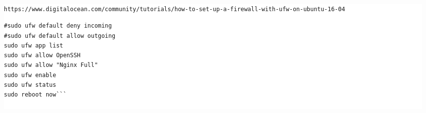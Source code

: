 ```console
https://www.digitalocean.com/community/tutorials/how-to-set-up-a-firewall-with-ufw-on-ubuntu-16-04
```

```console
#sudo ufw default deny incoming
#sudo ufw default allow outgoing
sudo ufw app list
sudo ufw allow OpenSSH
sudo ufw allow "Nginx Full"
sudo ufw enable
sudo ufw status
sudo reboot now```

